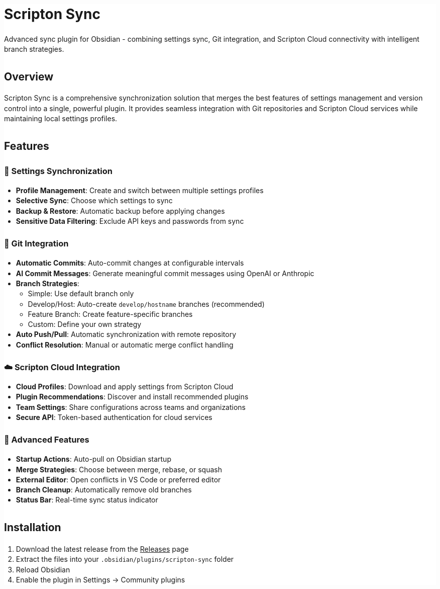 # Scripton Sync

Advanced sync plugin for Obsidian - combining settings sync, Git integration, and Scripton Cloud connectivity with intelligent branch strategies.

## Overview

Scripton Sync is a comprehensive synchronization solution that merges the best features of settings management and version control into a single, powerful plugin. It provides seamless integration with Git repositories and Scripton Cloud services while maintaining local settings profiles.

## Features

### 🔄 Settings Synchronization

- **Profile Management**: Create and switch between multiple settings profiles
- **Selective Sync**: Choose which settings to sync
- **Backup & Restore**: Automatic backup before applying changes
- **Sensitive Data Filtering**: Exclude API keys and passwords from sync

### 🌿 Git Integration

- **Automatic Commits**: Auto-commit changes at configurable intervals
- **AI Commit Messages**: Generate meaningful commit messages using OpenAI or Anthropic
- **Branch Strategies**:
  - Simple: Use default branch only
  - Develop/Host: Auto-create `develop/hostname` branches (recommended)
  - Feature Branch: Create feature-specific branches
  - Custom: Define your own strategy
- **Auto Push/Pull**: Automatic synchronization with remote repository
- **Conflict Resolution**: Manual or automatic merge conflict handling

### ☁️ Scripton Cloud Integration

- **Cloud Profiles**: Download and apply settings from Scripton Cloud
- **Plugin Recommendations**: Discover and install recommended plugins
- **Team Settings**: Share configurations across teams and organizations
- **Secure API**: Token-based authentication for cloud services

### 🎯 Advanced Features

- **Startup Actions**: Auto-pull on Obsidian startup
- **Merge Strategies**: Choose between merge, rebase, or squash
- **External Editor**: Open conflicts in VS Code or preferred editor
- **Branch Cleanup**: Automatically remove old branches
- **Status Bar**: Real-time sync status indicator

## Installation

1. Download the latest release from the [Releases](https://github.com/archmagece/scripton-sync/releases) page
2. Extract the files into your `.obsidian/plugins/scripton-sync` folder
3. Reload Obsidian
4. Enable the plugin in Settings → Community plugins
